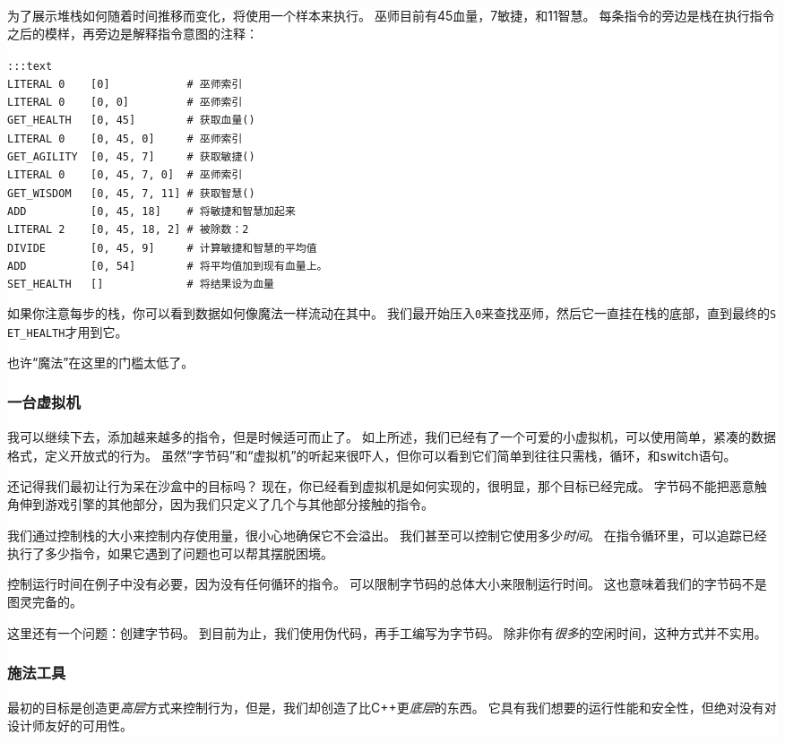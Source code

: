 为了展示堆栈如何随着时间推移而变化，将使用一个样本来执行。
巫师目前有45血量，7敏捷，和11智慧。 
每条指令的旁边是栈在执行指令之后的模样，再旁边是解释指令意图的注释：

    :::text
    LITERAL 0    [0]            # 巫师索引
    LITERAL 0    [0, 0]         # 巫师索引
    GET_HEALTH   [0, 45]        # 获取血量()
    LITERAL 0    [0, 45, 0]     # 巫师索引
    GET_AGILITY  [0, 45, 7]     # 获取敏捷()
    LITERAL 0    [0, 45, 7, 0]  # 巫师索引
    GET_WISDOM   [0, 45, 7, 11] # 获取智慧()
    ADD          [0, 45, 18]    # 将敏捷和智慧加起来
    LITERAL 2    [0, 45, 18, 2] # 被除数：2
    DIVIDE       [0, 45, 9]     # 计算敏捷和智慧的平均值
    ADD          [0, 54]        # 将平均值加到现有血量上。
    SET_HEALTH   []             # 将结果设为血量

如果你注意每步的栈，你可以看到数据如何像<span name="threshold">魔法</span>一样流动在其中。
我们最开始压入`0`来查找巫师，然后它一直挂在栈的底部，直到最终的`SET_HEALTH`才用到它。

<aside name="threshold">

也许“魔法”在这里的门槛太低了。

</aside>

### 一台虚拟机

我可以继续下去，添加越来越多的指令，但是时候适可而止了。
如上所述，我们已经有了一个可爱的小虚拟机，可以使用简单，紧凑的数据格式，定义开放式的行为。
虽然“字节码”和“虚拟机”的听起来很吓人，但你可以看到它们简单到往往只需栈，循环，和switch语句。

还记得我们最初让行为呆在沙盒中的目标吗？
现在，你已经看到虚拟机是如何实现的，很明显，那个目标已经完成。
字节码不能把恶意触角伸到游戏引擎的其他部分，因为我们只定义了几个与其他部分接触的指令。

我们通过控制栈的大小来控制内存使用量，很小心地确保它不会溢出。
我们甚至可以<span name="looping">控制它使用多少*时间*</span>。
在指令循环里，可以追踪已经执行了多少指令，如果它遇到了问题也可以帮其摆脱困境。

<aside name="looping">

控制运行时间在例子中没有必要，因为没有任何循环的指令。
可以限制字节码的总体大小来限制运行时间。
这也意味着我们的字节码不是图灵完备的。

</aside>

这里还有一个问题：创建字节码。
到目前为止，我们使用伪代码，再手工编写为字节码。
除非你有*很多*的空闲时间，这种方式并不实用。

### 施法工具

最初的目标是创造更*高层*方式来控制行为，但是，我们却创造了比C++更*底层*的东西。
它具有我们想要的运行性能和安全性，但绝对没有对设计师友好的可用性。


[hatsworth]: http://en.wikipedia.org/wiki/Henry_Hatsworth_in_the_Puzzling_Adventure